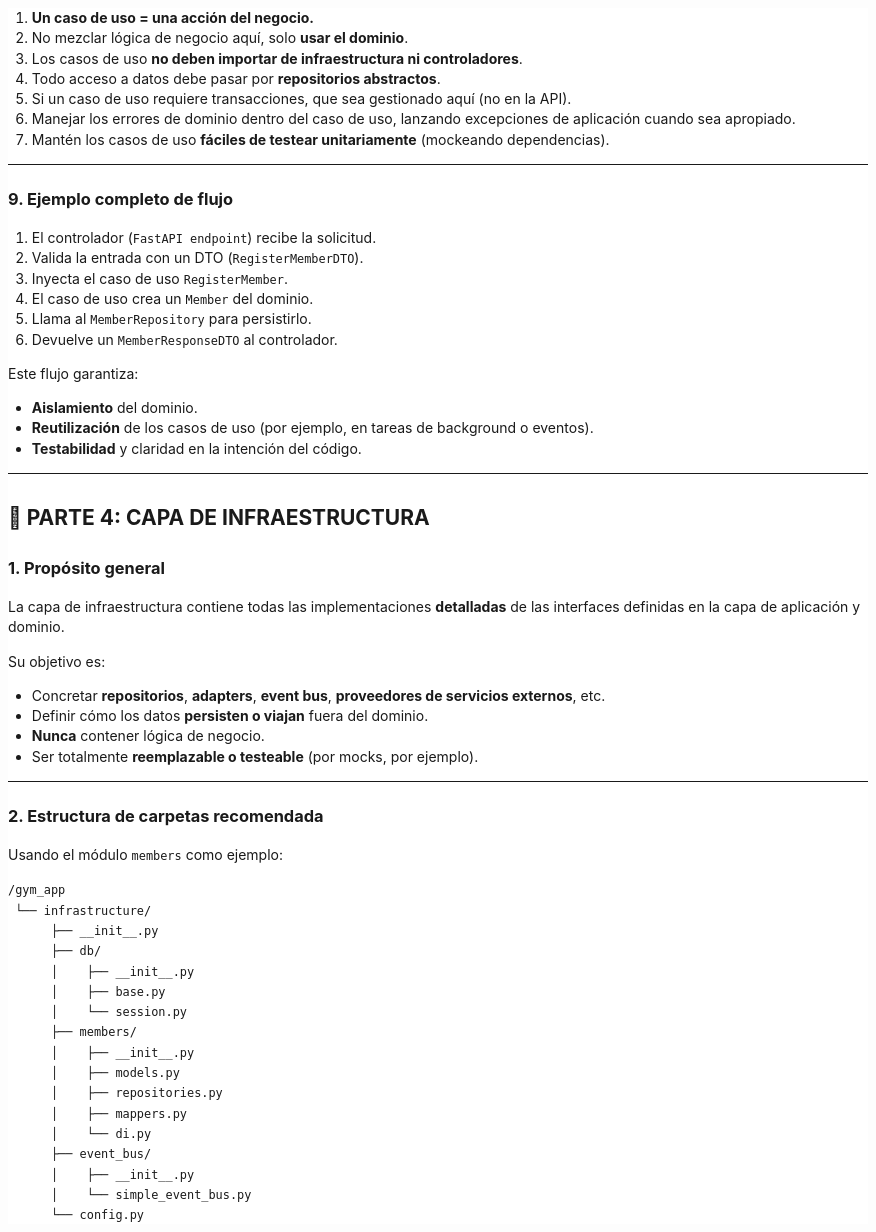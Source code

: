 1. **Un caso de uso = una acción del negocio.**
2. No mezclar lógica de negocio aquí, solo **usar el dominio**.
3. Los casos de uso **no deben importar de infraestructura ni controladores**.
4. Todo acceso a datos debe pasar por **repositorios abstractos**.
5. Si un caso de uso requiere transacciones, que sea gestionado aquí (no en la API).
6. Manejar los errores de dominio dentro del caso de uso, lanzando excepciones de aplicación cuando sea apropiado.
7. Mantén los casos de uso **fáciles de testear unitariamente** (mockeando dependencias).

---

### 9. **Ejemplo completo de flujo**

1. El controlador (`FastAPI endpoint`) recibe la solicitud.
2. Valida la entrada con un DTO (`RegisterMemberDTO`).
3. Inyecta el caso de uso `RegisterMember`.
4. El caso de uso crea un `Member` del dominio.
5. Llama al `MemberRepository` para persistirlo.
6. Devuelve un `MemberResponseDTO` al controlador.

Este flujo garantiza:

* **Aislamiento** del dominio.
* **Reutilización** de los casos de uso (por ejemplo, en tareas de background o eventos).
* **Testabilidad** y claridad en la intención del código.

---

## 🧱 PARTE 4: CAPA DE INFRAESTRUCTURA

### 1. **Propósito general**

La capa de infraestructura contiene todas las implementaciones **detalladas** de las interfaces definidas en la capa de aplicación y dominio.

Su objetivo es:

* Concretar **repositorios**, **adapters**, **event bus**, **proveedores de servicios externos**, etc.
* Definir cómo los datos **persisten o viajan** fuera del dominio.
* **Nunca** contener lógica de negocio.
* Ser totalmente **reemplazable o testeable** (por mocks, por ejemplo).

---

### 2. **Estructura de carpetas recomendada**

Usando el módulo `members` como ejemplo:

```
/gym_app
 └── infrastructure/
      ├── __init__.py
      ├── db/
      │    ├── __init__.py
      │    ├── base.py
      │    └── session.py
      ├── members/
      │    ├── __init__.py
      │    ├── models.py
      │    ├── repositories.py
      │    ├── mappers.py
      │    └── di.py
      ├── event_bus/
      │    ├── __init__.py
      │    └── simple_event_bus.py
      └── config.py
```